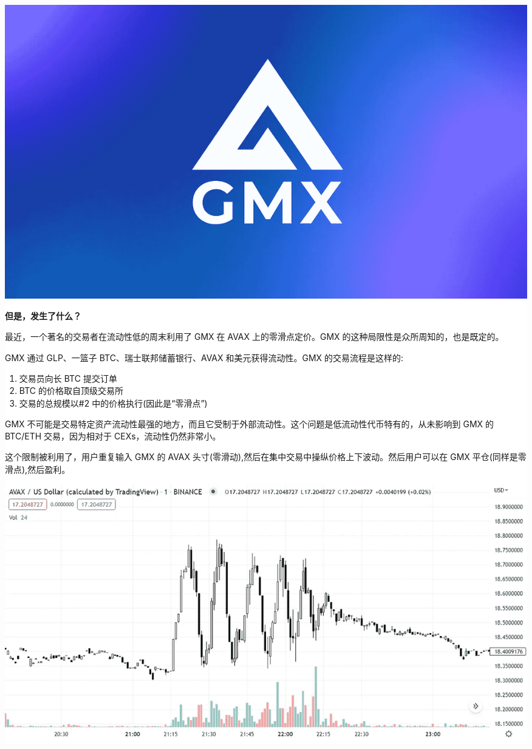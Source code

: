 ![](img/08c091bcec3c90fb7319616ec92f4cb7.png)

**但是，发生了什么？**

最近，一个著名的交易者在流动性低的周末利用了 GMX 在 AVAX 上的零滑点定价。GMX 的这种局限性是众所周知的，也是既定的。

GMX 通过 GLP、一篮子 BTC、瑞士联邦储蓄银行、AVAX 和美元获得流动性。GMX 的交易流程是这样的:

1.  交易员向长 BTC 提交订单
2.  BTC 的价格取自顶级交易所
3.  交易的总规模以#2 中的价格执行(因此是“零滑点”)

GMX 不可能是交易特定资产流动性最强的地方，而且它受制于外部流动性。这个问题是低流动性代币特有的，从未影响到 GMX 的 BTC/ETH 交易，因为相对于 CEXs，流动性仍然非常小。

这个限制被利用了，用户重复输入 GMX 的 AVAX 头寸(零滑动),然后在集中交易中操纵价格上下波动。然后用户可以在 GMX 平仓(同样是零滑点),然后盈利。

![](img/3fea53d5199aa9791f374cec0fe9af8f.png)
